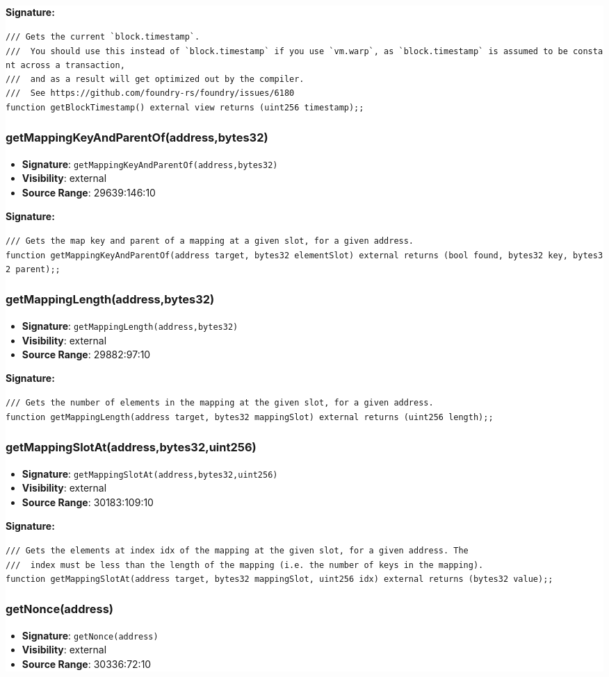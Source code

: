 **Signature:**
```solidity
/// Gets the current `block.timestamp`.
///  You should use this instead of `block.timestamp` if you use `vm.warp`, as `block.timestamp` is assumed to be constant across a transaction,
///  and as a result will get optimized out by the compiler.
///  See https://github.com/foundry-rs/foundry/issues/6180
function getBlockTimestamp() external view returns (uint256 timestamp);;
```

### getMappingKeyAndParentOf(address,bytes32)

- **Signature**: `getMappingKeyAndParentOf(address,bytes32)`
- **Visibility**: external
- **Source Range**: 29639:146:10

**Signature:**
```solidity
/// Gets the map key and parent of a mapping at a given slot, for a given address.
function getMappingKeyAndParentOf(address target, bytes32 elementSlot) external returns (bool found, bytes32 key, bytes32 parent);;
```

### getMappingLength(address,bytes32)

- **Signature**: `getMappingLength(address,bytes32)`
- **Visibility**: external
- **Source Range**: 29882:97:10

**Signature:**
```solidity
/// Gets the number of elements in the mapping at the given slot, for a given address.
function getMappingLength(address target, bytes32 mappingSlot) external returns (uint256 length);;
```

### getMappingSlotAt(address,bytes32,uint256)

- **Signature**: `getMappingSlotAt(address,bytes32,uint256)`
- **Visibility**: external
- **Source Range**: 30183:109:10

**Signature:**
```solidity
/// Gets the elements at index idx of the mapping at the given slot, for a given address. The
///  index must be less than the length of the mapping (i.e. the number of keys in the mapping).
function getMappingSlotAt(address target, bytes32 mappingSlot, uint256 idx) external returns (bytes32 value);;
```

### getNonce(address)

- **Signature**: `getNonce(address)`
- **Visibility**: external
- **Source Range**: 30336:72:10
